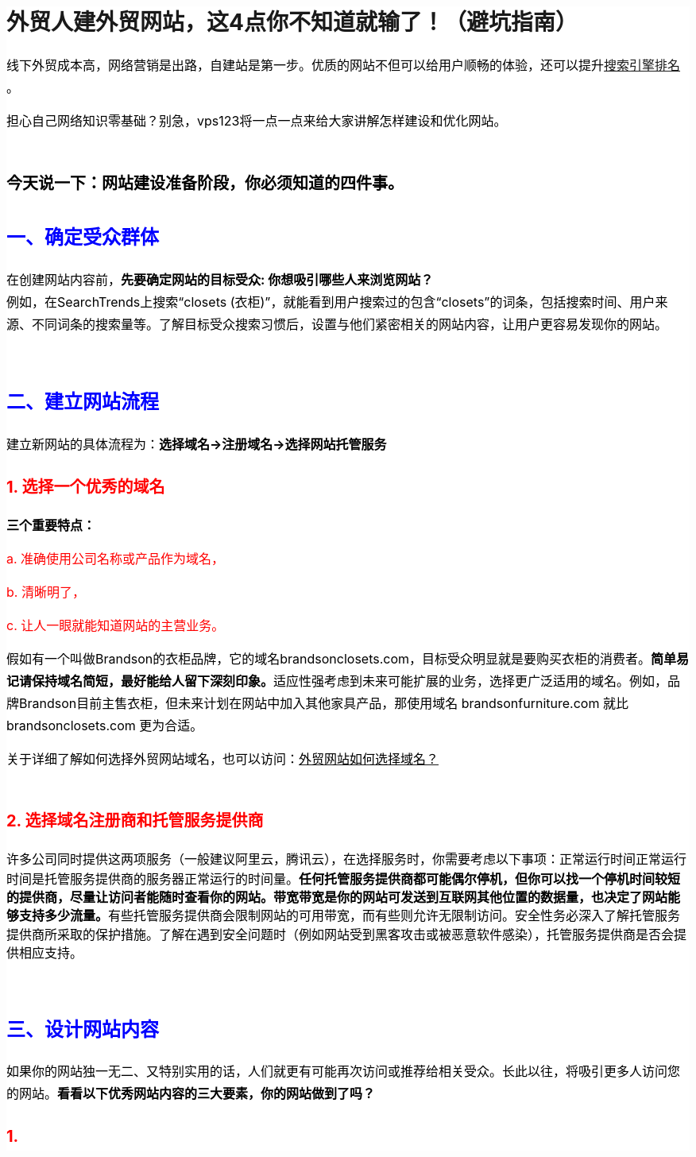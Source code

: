 <h1>外贸人建外贸网站，这4点你不知道就输了！（避坑指南）</h1><div class="d-m"><div class="dm-cet"><div class="b-d-content lh1" itemprop="articleBody"><div class="" box-sizing:="" break-word="" clear:="" color:="" font-family:="" font-size:="" helvetica="" hiragino="" line-height:="" margin-top:="" max-width:="" microsoft="" min-height:="" p="" padding:="" sans="" section="" white-space:="" width:="" word-wrap:=""><p><span style="line-height:1.75em;"><picture class="lazy-f p-ritxt" style="height:0px;"><source srcset="https://www.globalsir.com/uploads/61de70266d726490488644_t_WNo_1600d899.webp" type="image/webp"><hide class="nim scrollLoading" style="height:100%;width:100%;" alt="" onload="this.style.opacity=1" src="https://www.globalsir.com/uploads/61de70266d726490488644_t_WNo_1600d899.jpg"><input id="srcw" type="hidden" value="1600"> <input id="srch" type="hidden" value="899"></hide></picture></span></p><p><span style="color:#000000;font-size:16px;"><span style="line-height:1.75em;">线下外贸成本高，网络营销是出路，自建站是第一步。优质的网站不但可以给用户顺畅的体验，还可以提升</span></span><a class="blue und" href="https://vps123.icu/420.html" target="_blank"><span style="font-size:16px;"><span style="line-height:1.75em;">搜索引擎排名 </span></span></a><span style="color:#000000;font-size:16px;"><span style="line-height:1.75em;">。</span></span></p><p><span style="color:#000000;font-size:16px;"><span style="line-height:1.75em;">担心自己网络知识零基础？别急，vps123将一点一点来给大家讲解怎样建设和优化网站。</span></span></p><p>&nbsp;</p><p><span style="color:#000000;font-size:20px;"><span style="line-height:1.75em;"><strong>今天说一下：网站建设准备阶段，你必须知道的四件事。</strong></span></span></p><h2><span style="color:#0000ff;font-size:24px;"><span style="line-height:1.75em;"><strong>一、确定受众群体</strong></span></span></h2><p><span style="color:#000000;font-size:16px;"><span style="line-height:1.75em;">在创建网站内容前，<strong>先要确定网站的目标受众: 你想吸引哪些人来浏览网站？</strong></span></span><br><span style="color:#000000;font-size:16px;"><span style="line-height:1.75em;">例如，在SearchTrends上搜索“closets (衣柜)”，就能看到用户搜索过的包含“closets”的词条，包括搜索时间、用户来源、不同词条的搜索量等。了解目标受众搜索习惯后，设置与他们紧密相关的网站内容，让用户更容易发现你的网站。</span></span></p><p>&nbsp;</p><h2><span style="color:#0000ff;font-size:24px;"><span style="line-height:1.75em;"><strong>二、建立网站流程</strong></span></span></h2><p><span style="color:#000000;font-size:16px;"><span style="line-height:1.75em;">建立新网站的具体流程为：<strong>选择域名→注册域名→选择网站托管服务</strong></span></span></p><h3><span style="color:#ff0000;font-size:20px;"><span style="line-height:1.75em;">1. 选择一个优秀的域名</span></span></h3><p><span style="color:#000000;font-size:16px;"><span style="line-height:1.75em;"><strong>三个重要特点：</strong></span></span></p><p><span style="color:#ff0000;font-size:16px;"><span style="line-height:1.75em;">a. 准确使用公司名称或产品作为域名，</span></span></p><p><span style="color:#ff0000;font-size:16px;"><span style="line-height:1.75em;">b. 清晰明了，</span></span></p><p><span style="color:#ff0000;font-size:16px;"><span style="line-height:1.75em;">c. 让人一眼就能知道网站的主营业务。</span></span></p><p><span style="color:#000000;font-size:16px;"><span style="line-height:1.75em;">假如有一个叫做Brandson的衣柜品牌，它的域名brandsonclosets.com，目标受众明显就是要购买衣柜的消费者。<strong>简单易记请保持域名简短，最好能给人留下深刻印象。</strong>适应性强考虑到未来可能扩展的业务，选择更广泛适用的域名。例如，品牌Brandson目前主售衣柜，但未来计划在网站中加入其他家具产品，那使用域名 brandsonfurniture.com 就比 brandsonclosets.com 更为合适。</span></span></p><p><span style="color:#000000;font-size:16px;"><span style="line-height:1.75em;">关于详细了解如何选择外贸网站域名，也可以访问：</span></span><a href="https://www.globalsir.com/how-to-choose-domain/" target="_blank"><span style="color:#000000;font-size:16px;"><span style="line-height:1.75em;">外贸网站如何选择域名？</span></span></a></p><h3><br><span style="color:#ff0000;font-size:20px;"><span style="line-height:1.75em;">2. 选择域名注册商和托管服务提供商</span></span></h3><p><span style="color:#000000;font-size:16px;"><span style="line-height:1.75em;">许多公司同时提供这两项服务（</span></span><span style="color:rgb(0,0,0);font-size:16px;">一般建议阿里云，腾讯云），在选择服务时，你需要考虑以下事项：正常运行时间正常运行时间是托管服务提供商的服务器正常运行的时间量。</span><strong style="color:rgb(0, 0, 0);font-size:16px;">任何托管服务提供商都可能偶尔停机，但你可以找一个停机时间较短的提供商，尽量让访问者能随时查看你的网站。带宽带宽是你的网站可发送到互联网其他位置的数据量，也决定了网站能够支持多少流量。</strong><span style="color:rgb(0,0,0);font-size:16px;">有些托管服务提供商会限制网站的可用带宽，而有些则允许无限制访问。安全性务必深入了解托管服务提供商所采取的保护措施。了解在遇到安全问题时（例如网站受到黑客攻击或被恶意软件感染），托管服务提供商是否会提供相应支持。</span></p><div class="conus-btn-f">&nbsp;</div><h2><span style="color:#0000ff;font-size:24px;"><span style="line-height:1.75em;"><strong>三、设计网站内容</strong></span></span></h2><p><span style="color:#000000;font-size:16px;"><span style="line-height:1.75em;">如果你的网站独一无二、又特别实用的话，人们就更有可能再次访问或推荐给相关受众。长此以往，将吸引更多人访问您的网站。<strong>看看以下优秀网站内容的三大要素，你的网站做到了吗？</strong></span></span></p><h3><span style="color:#ff0000;font-size:20px;"><span style="line-height:1.75em;">1.